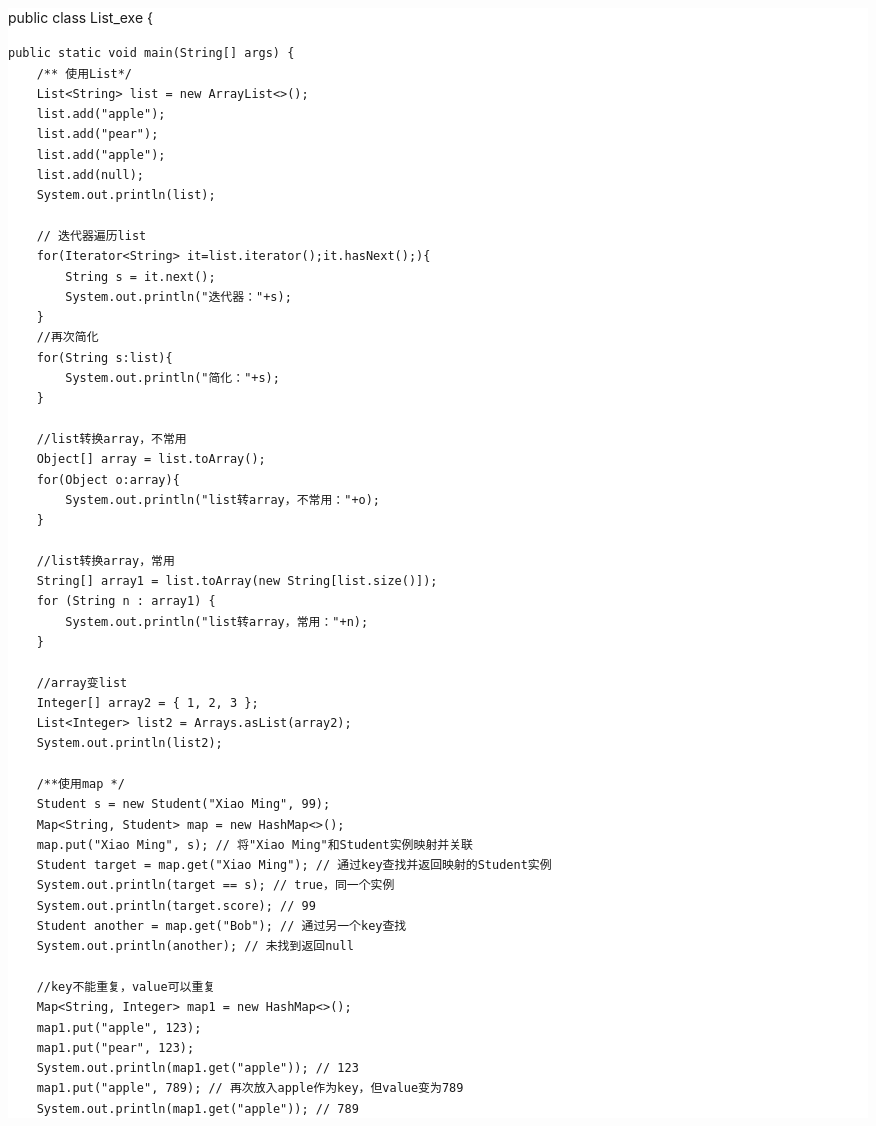 
public class List_exe {

    public static void main(String[] args) {
        /** 使用List*/
        List<String> list = new ArrayList<>();
        list.add("apple");
        list.add("pear");
        list.add("apple");
        list.add(null);
        System.out.println(list);

        // 迭代器遍历list
        for(Iterator<String> it=list.iterator();it.hasNext();){
            String s = it.next();
            System.out.println("迭代器："+s);
        }
        //再次简化
        for(String s:list){
            System.out.println("简化："+s);
        }

        //list转换array，不常用
        Object[] array = list.toArray();
        for(Object o:array){
            System.out.println("list转array，不常用："+o);
        }

        //list转换array，常用
        String[] array1 = list.toArray(new String[list.size()]);
        for (String n : array1) {
            System.out.println("list转array，常用："+n);
        }

        //array变list
        Integer[] array2 = { 1, 2, 3 };
        List<Integer> list2 = Arrays.asList(array2);
        System.out.println(list2);

        /**使用map */
        Student s = new Student("Xiao Ming", 99);
        Map<String, Student> map = new HashMap<>();
        map.put("Xiao Ming", s); // 将"Xiao Ming"和Student实例映射并关联
        Student target = map.get("Xiao Ming"); // 通过key查找并返回映射的Student实例
        System.out.println(target == s); // true，同一个实例
        System.out.println(target.score); // 99
        Student another = map.get("Bob"); // 通过另一个key查找
        System.out.println(another); // 未找到返回null

        //key不能重复，value可以重复
        Map<String, Integer> map1 = new HashMap<>();
        map1.put("apple", 123);
        map1.put("pear", 123);
        System.out.println(map1.get("apple")); // 123
        map1.put("apple", 789); // 再次放入apple作为key，但value变为789
        System.out.println(map1.get("apple")); // 789
